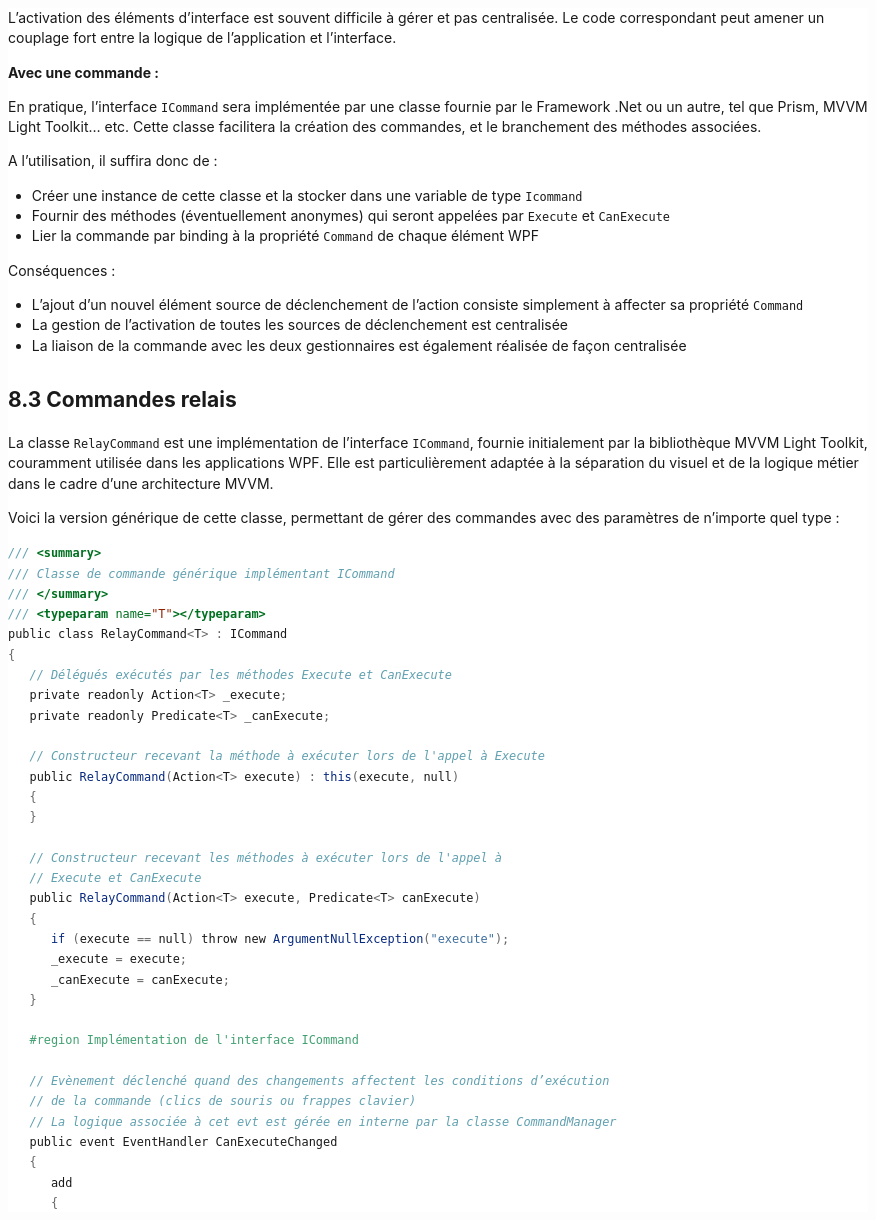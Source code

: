 L’activation des éléments d’interface est souvent difficile à gérer et pas centralisée. Le code correspondant peut amener un couplage fort entre la logique de l’application et l’interface.

**Avec une commande :**

En pratique, l’interface `ICommand` sera implémentée par une classe fournie par le Framework .Net ou un autre, tel que Prism, MVVM Light Toolkit… etc. Cette classe facilitera la création des commandes, et le branchement des méthodes associées.

A l’utilisation, il suffira donc de :

-  Créer une instance de cette classe et la stocker dans une variable de type `Icommand`
-  Fournir des méthodes (éventuellement anonymes) qui seront appelées par `Execute` et `CanExecute`
-  Lier la commande par binding à la propriété `Command` de chaque élément WPF

Conséquences :

-  L’ajout d’un nouvel élément source de déclenchement de l’action consiste simplement à affecter sa propriété `Command`
-  La gestion de l’activation de toutes les sources de déclenchement est centralisée
-  La liaison de la commande avec les deux gestionnaires est également réalisée de façon centralisée

## 8.3 Commandes relais

La classe `RelayCommand` est une implémentation de l’interface `ICommand`, fournie initialement par la bibliothèque MVVM Light Toolkit, couramment utilisée dans les applications WPF. Elle est particulièrement adaptée à la séparation du visuel et de la logique métier dans le cadre d’une architecture MVVM.

Voici la version générique de cette classe, permettant de gérer des commandes avec des paramètres de n’importe quel type :

```csharp
/// <summary>
/// Classe de commande générique implémentant ICommand
/// </summary>
/// <typeparam name="T"></typeparam>
public class RelayCommand<T> : ICommand
{
   // Délégués exécutés par les méthodes Execute et CanExecute
   private readonly Action<T> _execute;
   private readonly Predicate<T> _canExecute;
 
   // Constructeur recevant la méthode à exécuter lors de l'appel à Execute
   public RelayCommand(Action<T> execute) : this(execute, null)
   {
   }
 
   // Constructeur recevant les méthodes à exécuter lors de l'appel à
   // Execute et CanExecute 
   public RelayCommand(Action<T> execute, Predicate<T> canExecute)
   {
      if (execute == null) throw new ArgumentNullException("execute");
      _execute = execute;
      _canExecute = canExecute;
   }
 
   #region Implémentation de l'interface ICommand
 
   // Evènement déclenché quand des changements affectent les conditions d’exécution
   // de la commande (clics de souris ou frappes clavier)
   // La logique associée à cet evt est gérée en interne par la classe CommandManager
   public event EventHandler CanExecuteChanged
   {
      add
      {
```